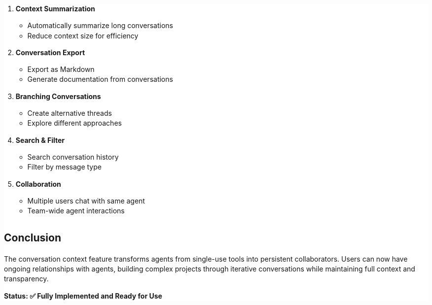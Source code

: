 1. **Context Summarization**
   - Automatically summarize long conversations
   - Reduce context size for efficiency

2. **Conversation Export**
   - Export as Markdown
   - Generate documentation from conversations

3. **Branching Conversations**
   - Create alternative threads
   - Explore different approaches

4. **Search & Filter**
   - Search conversation history
   - Filter by message type

5. **Collaboration**
   - Multiple users chat with same agent
   - Team-wide agent interactions

## Conclusion

The conversation context feature transforms agents from single-use tools into persistent collaborators. Users can now have ongoing relationships with agents, building complex projects through iterative conversations while maintaining full context and transparency.

**Status: ✅ Fully Implemented and Ready for Use**
